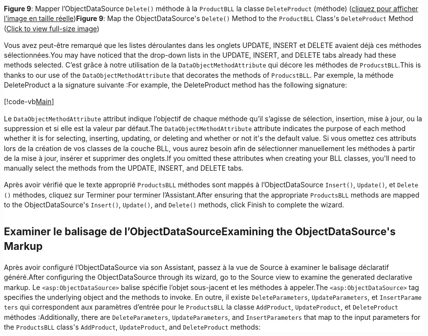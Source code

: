 <span data-ttu-id="b0d24-158">**Figure 9**: Mapper l’ObjectDataSource `Delete()` méthode à la `ProductBLL` la classe `DeleteProduct` (méthode) ([cliquez pour afficher l’image en taille réelle](an-overview-of-inserting-updating-and-deleting-data-vb/_static/image23.png))</span><span class="sxs-lookup"><span data-stu-id="b0d24-158">**Figure 9**: Map the ObjectDataSource's `Delete()` Method to the `ProductBLL` Class's `DeleteProduct` Method ([Click to view full-size image](an-overview-of-inserting-updating-and-deleting-data-vb/_static/image23.png))</span></span>


<span data-ttu-id="b0d24-159">Vous avez peut-être remarqué que les listes déroulantes dans les onglets UPDATE, INSERT et DELETE avaient déjà ces méthodes sélectionnées.</span><span class="sxs-lookup"><span data-stu-id="b0d24-159">You may have noticed that the drop-down lists in the UPDATE, INSERT, and DELETE tabs already had these methods selected.</span></span> <span data-ttu-id="b0d24-160">C’est grâce à notre utilisation de la `DataObjectMethodAttribute` qui décore les méthodes de `ProducstBLL`.</span><span class="sxs-lookup"><span data-stu-id="b0d24-160">This is thanks to our use of the `DataObjectMethodAttribute` that decorates the methods of `ProducstBLL`.</span></span> <span data-ttu-id="b0d24-161">Par exemple, la méthode DeleteProduct a la signature suivante :</span><span class="sxs-lookup"><span data-stu-id="b0d24-161">For example, the DeleteProduct method has the following signature:</span></span>


[!code-vb[Main](an-overview-of-inserting-updating-and-deleting-data-vb/samples/sample2.vb)]

<span data-ttu-id="b0d24-162">Le `DataObjectMethodAttribute` attribut indique l’objectif de chaque méthode qu’il s’agisse de sélection, insertion, mise à jour, ou la suppression et si elle est la valeur par défaut.</span><span class="sxs-lookup"><span data-stu-id="b0d24-162">The `DataObjectMethodAttribute` attribute indicates the purpose of each method whether it is for selecting, inserting, updating, or deleting and whether or not it's the default value.</span></span> <span data-ttu-id="b0d24-163">Si vous omettez ces attributs lors de la création de vos classes de la couche BLL, vous aurez besoin afin de sélectionner manuellement les méthodes à partir de la mise à jour, insérer et supprimer des onglets.</span><span class="sxs-lookup"><span data-stu-id="b0d24-163">If you omitted these attributes when creating your BLL classes, you'll need to manually select the methods from the UPDATE, INSERT, and DELETE tabs.</span></span>

<span data-ttu-id="b0d24-164">Après avoir vérifié que le texte approprié `ProductsBLL` méthodes sont mappés à l’ObjectDataSource `Insert()`, `Update()`, et `Delete()` méthodes, cliquez sur Terminer pour terminer l’Assistant.</span><span class="sxs-lookup"><span data-stu-id="b0d24-164">After ensuring that the appropriate `ProductsBLL` methods are mapped to the ObjectDataSource's `Insert()`, `Update()`, and `Delete()` methods, click Finish to complete the wizard.</span></span>

## <a name="examining-the-objectdatasources-markup"></a><span data-ttu-id="b0d24-165">Examiner le balisage de l’ObjectDataSource</span><span class="sxs-lookup"><span data-stu-id="b0d24-165">Examining the ObjectDataSource's Markup</span></span>

<span data-ttu-id="b0d24-166">Après avoir configuré l’ObjectDataSource via son Assistant, passez à la vue de Source à examiner le balisage déclaratif généré.</span><span class="sxs-lookup"><span data-stu-id="b0d24-166">After configuring the ObjectDataSource through its wizard, go to the Source view to examine the generated declarative markup.</span></span> <span data-ttu-id="b0d24-167">Le `<asp:ObjectDataSource>` balise spécifie l’objet sous-jacent et les méthodes à appeler.</span><span class="sxs-lookup"><span data-stu-id="b0d24-167">The `<asp:ObjectDataSource>` tag specifies the underlying object and the methods to invoke.</span></span> <span data-ttu-id="b0d24-168">En outre, il existe `DeleteParameters`, `UpdateParameters`, et `InsertParameters` qui correspondent aux paramètres d’entrée pour le `ProductsBLL` la classe `AddProduct`, `UpdateProduct`, et `DeleteProduct` méthodes :</span><span class="sxs-lookup"><span data-stu-id="b0d24-168">Additionally, there are `DeleteParameters`, `UpdateParameters`, and `InsertParameters` that map to the input parameters for the `ProductsBLL` class's `AddProduct`, `UpdateProduct`, and `DeleteProduct` methods:</span></span>
